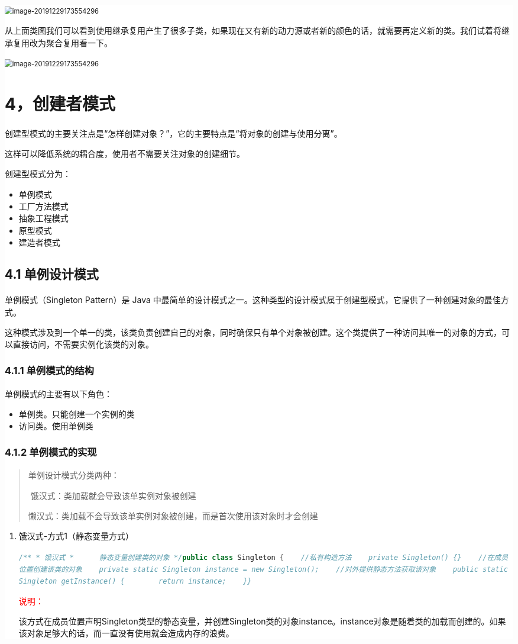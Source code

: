 <img src="D:\sjtu\AIR\SYY\JOB\Note\doc\DesignPatterns\img\合成复用原则.png" alt="image-20191229173554296" style="zoom:80%;" />

从上面类图我们可以看到使用继承复用产生了很多子类，如果现在又有新的动力源或者新的颜色的话，就需要再定义新的类。我们试着将继承复用改为聚合复用看一下。

<img src="D:\sjtu\AIR\SYY\JOB\Note\doc\DesignPatterns\img\合成复用原则1.png" alt="image-20191229173554296" style="zoom:80%;" />



# 4，创建者模式

创建型模式的主要关注点是“怎样创建对象？”，它的主要特点是“将对象的创建与使用分离”。

这样可以降低系统的耦合度，使用者不需要关注对象的创建细节。

创建型模式分为：

* 单例模式
* 工厂方法模式
* 抽象工程模式
* 原型模式
* 建造者模式

## 4.1 单例设计模式

单例模式（Singleton Pattern）是 Java 中最简单的设计模式之一。这种类型的设计模式属于创建型模式，它提供了一种创建对象的最佳方式。

这种模式涉及到一个单一的类，该类负责创建自己的对象，同时确保只有单个对象被创建。这个类提供了一种访问其唯一的对象的方式，可以直接访问，不需要实例化该类的对象。

### 4.1.1 单例模式的结构

单例模式的主要有以下角色：

* 单例类。只能创建一个实例的类
* 访问类。使用单例类

### 4.1.2 单例模式的实现

> 单例设计模式分类两种：
>
> ​	饿汉式：类加载就会导致该单实例对象被创建	
>
> ​	懒汉式：类加载不会导致该单实例对象被创建，而是首次使用该对象时才会创建

1. 饿汉式-方式1（静态变量方式）

   ```java
   /** * 饿汉式 *      静态变量创建类的对象 */public class Singleton {    //私有构造方法    private Singleton() {}    //在成员位置创建该类的对象    private static Singleton instance = new Singleton();    //对外提供静态方法获取该对象    public static Singleton getInstance() {        return instance;    }}
   ```

   <font color='red'>说明：</font>

   ​	该方式在成员位置声明Singleton类型的静态变量，并创建Singleton类的对象instance。instance对象是随着类的加载而创建的。如果该对象足够大的话，而一直没有使用就会造成内存的浪费。

